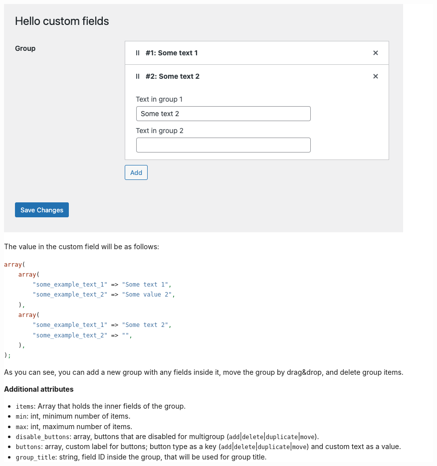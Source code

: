 
![Multi group field](docs/images/wcf-multi-group-type.png)

The value in the custom field will be as follows:

```php
array(
    array(
        "some_example_text_1" => "Some text 1",
        "some_example_text_2" => "Some value 2",   
    ),
    array(
        "some_example_text_1" => "Some text 2",
        "some_example_text_2" => "",   
    ),
);
```

As you can see, you can add a new group with any fields inside it, move the group by drag&drop, and delete group items.

**Additional attributes**

* `items`: Array that holds the inner fields of the group.
* `min`: int, minimum number of items.
* `max`: int, maximum number of items.
* `disable_buttons`: array, buttons that are disabled for multigroup (`add`|`delete`|`duplicate`|`move`).
* `buttons`: array, custom label for buttons; button type as a key (`add`|`delete`|`duplicate`|`move`) and custom text as a value.
* `group_title`: string, field ID inside the group, that will be used for group title.
